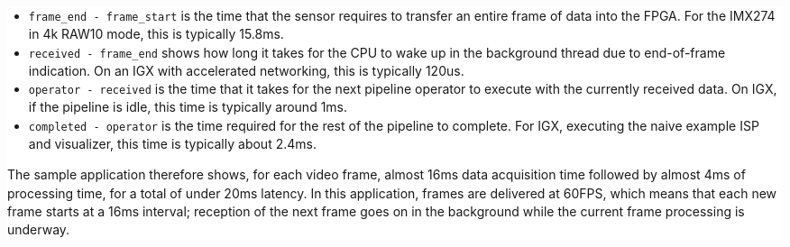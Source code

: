 - `frame_end - frame_start` is the time that the sensor requires to transfer an entire
  frame of data into the FPGA. For the IMX274 in 4k RAW10 mode, this is typically
  15.8ms.
- `received - frame_end` shows how long it takes for the CPU to wake up in the
  background thread due to end-of-frame indication. On an IGX with accelerated
  networking, this is typically 120us.
- `operator - received` is the time that it takes for the next pipeline operator to
  execute with the currently received data. On IGX, if the pipeline is idle, this time
  is typically around 1ms.
- `completed - operator` is the time required for the rest of the pipeline to complete.
  For IGX, executing the naive example ISP and visualizer, this time is typically about
  2.4ms.

The sample application therefore shows, for each video frame, almost 16ms data
acquisition time followed by almost 4ms of processing time, for a total of under 20ms
latency. In this application, frames are delivered at 60FPS, which means that each new
frame starts at a 16ms interval; reception of the next frame goes on in the background
while the current frame processing is underway.
